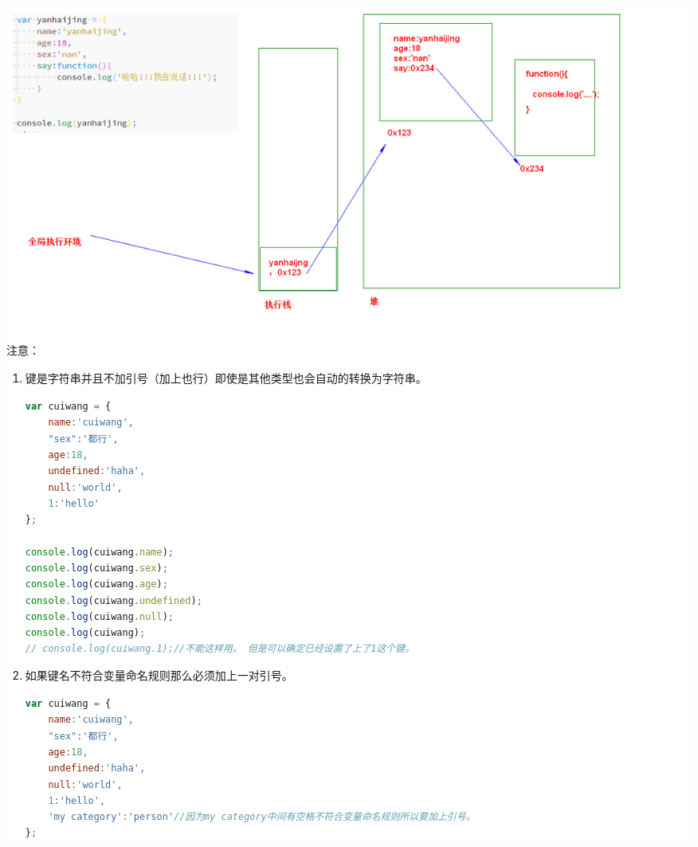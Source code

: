 ![image-20200825102628111](readme_img/image-20200825102628111.png)



注意：

1. 键是字符串并且不加引号（加上也行）即使是其他类型也会自动的转换为字符串。

   ```js
   var cuiwang = {
       name:'cuiwang',
       "sex":'都行',
       age:18,
       undefined:'haha',
       null:'world',
       1:'hello'
   };
   
   console.log(cuiwang.name);
   console.log(cuiwang.sex);
   console.log(cuiwang.age);
   console.log(cuiwang.undefined);
   console.log(cuiwang.null);
   console.log(cuiwang);
   // console.log(cuiwang.1);//不能这样用。 但是可以确定已经设置了上了1这个键。
   ```

2. 如果键名不符合变量命名规则那么必须加上一对引号。

   ```js
   var cuiwang = {
       name:'cuiwang',
       "sex":'都行',
       age:18,
       undefined:'haha',
       null:'world',
       1:'hello',
       'my category':'person'//因为my category中间有空格不符合变量命名规则所以要加上引号。
   };
   ```
